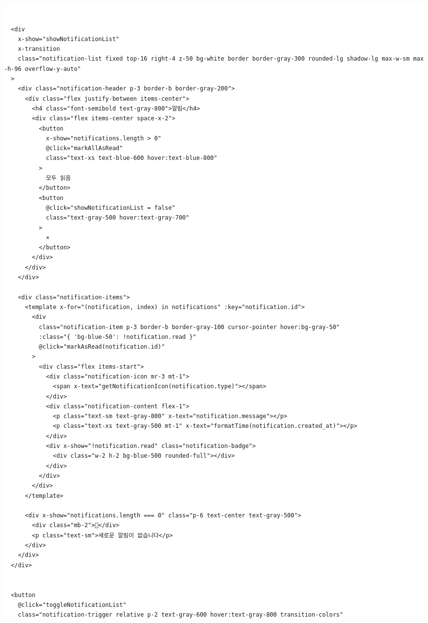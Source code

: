 ```

  
  <div 
    x-show="showNotificationList" 
    x-transition
    class="notification-list fixed top-16 right-4 z-50 bg-white border border-gray-300 rounded-lg shadow-lg max-w-sm max-h-96 overflow-y-auto"
  >
    <div class="notification-header p-3 border-b border-gray-200">
      <div class="flex justify-between items-center">
        <h4 class="font-semibold text-gray-800">알림</h4>
        <div class="flex items-center space-x-2">
          <button 
            x-show="notifications.length > 0"
            @click="markAllAsRead"
            class="text-xs text-blue-600 hover:text-blue-800"
          >
            모두 읽음
          </button>
          <button 
            @click="showNotificationList = false"
            class="text-gray-500 hover:text-gray-700"
          >
            ×
          </button>
        </div>
      </div>
    </div>
    
    <div class="notification-items">
      <template x-for="(notification, index) in notifications" :key="notification.id">
        <div 
          class="notification-item p-3 border-b border-gray-100 cursor-pointer hover:bg-gray-50"
          :class="{ 'bg-blue-50': !notification.read }"
          @click="markAsRead(notification.id)"
        >
          <div class="flex items-start">
            <div class="notification-icon mr-3 mt-1">
              <span x-text="getNotificationIcon(notification.type)"></span>
            </div>
            <div class="notification-content flex-1">
              <p class="text-sm text-gray-800" x-text="notification.message"></p>
              <p class="text-xs text-gray-500 mt-1" x-text="formatTime(notification.created_at)"></p>
            </div>
            <div x-show="!notification.read" class="notification-badge">
              <div class="w-2 h-2 bg-blue-500 rounded-full"></div>
            </div>
          </div>
        </div>
      </template>
      
      <div x-show="notifications.length === 0" class="p-6 text-center text-gray-500">
        <div class="mb-2">🔔</div>
        <p class="text-sm">새로운 알림이 없습니다</p>
      </div>
    </div>
  </div>
  
  
  <button 
    @click="toggleNotificationList" 
    class="notification-trigger relative p-2 text-gray-600 hover:text-gray-800 transition-colors"
```